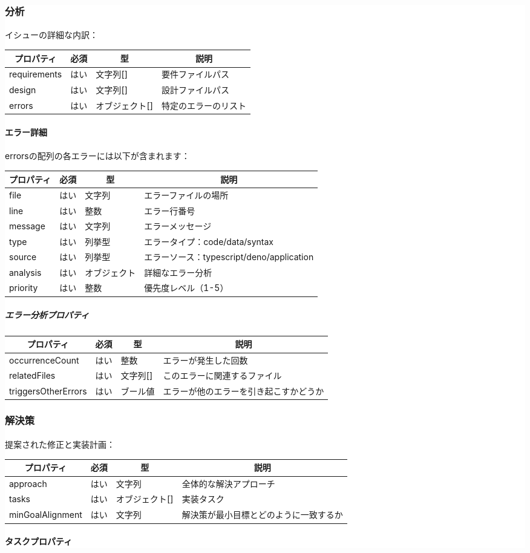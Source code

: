 ### 分析

イシューの詳細な内訳：

| プロパティ | 必須 | 型 | 説明 |
|----------|----------|------|-------------|
| requirements | はい | 文字列[] | 要件ファイルパス |
| design | はい | 文字列[] | 設計ファイルパス |
| errors | はい | オブジェクト[] | 特定のエラーのリスト |

#### エラー詳細

errorsの配列の各エラーには以下が含まれます：

| プロパティ | 必須 | 型 | 説明 |
|----------|----------|------|-------------|
| file | はい | 文字列 | エラーファイルの場所 |
| line | はい | 整数 | エラー行番号 |
| message | はい | 文字列 | エラーメッセージ |
| type | はい | 列挙型 | エラータイプ：code/data/syntax |
| source | はい | 列挙型 | エラーソース：typescript/deno/application |
| analysis | はい | オブジェクト | 詳細なエラー分析 |
| priority | はい | 整数 | 優先度レベル（1-5） |

##### エラー分析プロパティ

| プロパティ | 必須 | 型 | 説明 |
|----------|----------|------|-------------|
| occurrenceCount | はい | 整数 | エラーが発生した回数 |
| relatedFiles | はい | 文字列[] | このエラーに関連するファイル |
| triggersOtherErrors | はい | ブール値 | エラーが他のエラーを引き起こすかどうか |

### 解決策

提案された修正と実装計画：

| プロパティ | 必須 | 型 | 説明 |
|----------|----------|------|-------------|
| approach | はい | 文字列 | 全体的な解決アプローチ |
| tasks | はい | オブジェクト[] | 実装タスク |
| minGoalAlignment | はい | 文字列 | 解決策が最小目標とどのように一致するか |

#### タスクプロパティ
